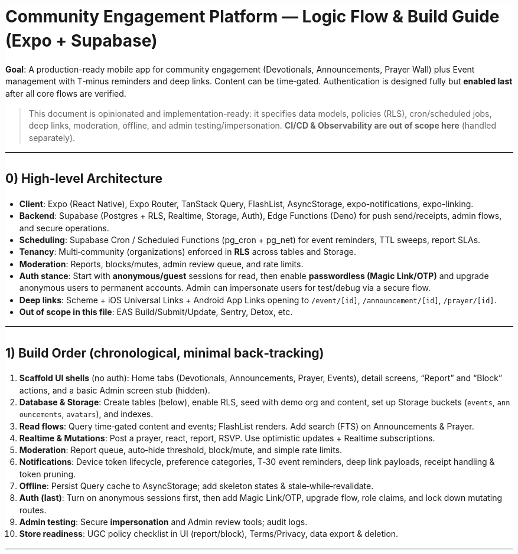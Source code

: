 # Community Engagement Platform — Logic Flow & Build Guide (Expo + Supabase)

**Goal**: A production-ready mobile app for community engagement (Devotionals, Announcements, Prayer Wall) plus Event management with T‑minus reminders and deep links. Content can be time‑gated. Authentication is designed fully but **enabled last** after all core flows are verified.

> This document is opinionated and implementation-ready: it specifies data models, policies (RLS), cron/scheduled jobs, deep links, moderation, offline, and admin testing/impersonation. **CI/CD & Observability are out of scope here** (handled separately).

---

## 0) High‑level Architecture

- **Client**: Expo (React Native), Expo Router, TanStack Query, FlashList, AsyncStorage, expo-notifications, expo-linking.
- **Backend**: Supabase (Postgres + RLS, Realtime, Storage, Auth), Edge Functions (Deno) for push send/receipts, admin flows, and secure operations.
- **Scheduling**: Supabase Cron / Scheduled Functions (pg_cron + pg_net) for event reminders, TTL sweeps, report SLAs.
- **Tenancy**: Multi‑community (organizations) enforced in **RLS** across tables and Storage.
- **Moderation**: Reports, blocks/mutes, admin review queue, and rate limits.
- **Auth stance**: Start with **anonymous/guest** sessions for read, then enable **passwordless (Magic Link/OTP)** and upgrade anonymous users to permanent accounts. Admin can impersonate users for test/debug via a secure flow.
- **Deep links**: Scheme + iOS Universal Links + Android App Links opening to `/event/[id]`, `/announcement/[id]`, `/prayer/[id]`.
- **Out of scope in this file**: EAS Build/Submit/Update, Sentry, Detox, etc.

---

## 1) Build Order (chronological, minimal back‑tracking)

1. **Scaffold UI shells** (no auth): Home tabs (Devotionals, Announcements, Prayer, Events), detail screens, “Report” and “Block” actions, and a basic Admin screen stub (hidden).
2. **Database & Storage**: Create tables (below), enable RLS, seed with demo org and content, set up Storage buckets (`events`, `announcements`, `avatars`), and indexes.
3. **Read flows**: Query time‑gated content and events; FlashList renders. Add search (FTS) on Announcements & Prayer.
4. **Realtime & Mutations**: Post a prayer, react, report, RSVP. Use optimistic updates + Realtime subscriptions.
5. **Moderation**: Report queue, auto‑hide threshold, block/mute, and simple rate limits.
6. **Notifications**: Device token lifecycle, preference categories, T‑30 event reminders, deep link payloads, receipt handling & token pruning.
7. **Offline**: Persist Query cache to AsyncStorage; add skeleton states & stale‑while‑revalidate.
8. **Auth (last)**: Turn on anonymous sessions first, then add Magic Link/OTP, upgrade flow, role claims, and lock down mutating routes.
9. **Admin testing**: Secure **impersonation** and Admin review tools; audit logs.
10. **Store readiness**: UGC policy checklist in UI (report/block), Terms/Privacy, data export & deletion.

---